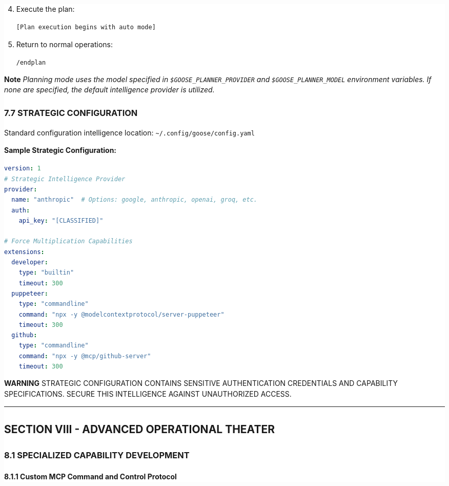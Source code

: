 4. Execute the plan:
   ```
   [Plan execution begins with auto mode]
   ```

5. Return to normal operations:
   ```
   /endplan
   ```

**Note**
*Planning mode uses the model specified in `$GOOSE_PLANNER_PROVIDER` and `$GOOSE_PLANNER_MODEL` environment variables. If none are specified, the default intelligence provider is utilized.*

### 7.7 STRATEGIC CONFIGURATION

Standard configuration intelligence location: `~/.config/goose/config.yaml`

**Sample Strategic Configuration:**

```yaml
version: 1
# Strategic Intelligence Provider
provider:
  name: "anthropic"  # Options: google, anthropic, openai, groq, etc.
  auth:
    api_key: "[CLASSIFIED]"

# Force Multiplication Capabilities
extensions:
  developer:
    type: "builtin"
    timeout: 300
  puppeteer:
    type: "commandline"
    command: "npx -y @modelcontextprotocol/server-puppeteer"
    timeout: 300
  github:
    type: "commandline"
    command: "npx -y @mcp/github-server"
    timeout: 300
```

**WARNING**
STRATEGIC CONFIGURATION CONTAINS SENSITIVE AUTHENTICATION CREDENTIALS AND CAPABILITY SPECIFICATIONS. SECURE THIS INTELLIGENCE AGAINST UNAUTHORIZED ACCESS.

---

## SECTION VIII - ADVANCED OPERATIONAL THEATER

### 8.1 SPECIALIZED CAPABILITY DEVELOPMENT

#### 8.1.1 Custom MCP Command and Control Protocol
